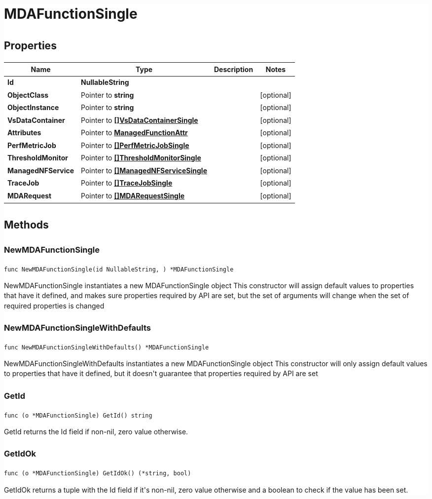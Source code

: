 # MDAFunctionSingle

## Properties

Name | Type | Description | Notes
------------ | ------------- | ------------- | -------------
**Id** | **NullableString** |  | 
**ObjectClass** | Pointer to **string** |  | [optional] 
**ObjectInstance** | Pointer to **string** |  | [optional] 
**VsDataContainer** | Pointer to [**[]VsDataContainerSingle**](VsDataContainerSingle.md) |  | [optional] 
**Attributes** | Pointer to [**ManagedFunctionAttr**](ManagedFunction-Attr.md) |  | [optional] 
**PerfMetricJob** | Pointer to [**[]PerfMetricJobSingle**](PerfMetricJobSingle.md) |  | [optional] 
**ThresholdMonitor** | Pointer to [**[]ThresholdMonitorSingle**](ThresholdMonitorSingle.md) |  | [optional] 
**ManagedNFService** | Pointer to [**[]ManagedNFServiceSingle**](ManagedNFServiceSingle.md) |  | [optional] 
**TraceJob** | Pointer to [**[]TraceJobSingle**](TraceJobSingle.md) |  | [optional] 
**MDARequest** | Pointer to [**[]MDARequestSingle**](MDARequestSingle.md) |  | [optional] 

## Methods

### NewMDAFunctionSingle

`func NewMDAFunctionSingle(id NullableString, ) *MDAFunctionSingle`

NewMDAFunctionSingle instantiates a new MDAFunctionSingle object
This constructor will assign default values to properties that have it defined,
and makes sure properties required by API are set, but the set of arguments
will change when the set of required properties is changed

### NewMDAFunctionSingleWithDefaults

`func NewMDAFunctionSingleWithDefaults() *MDAFunctionSingle`

NewMDAFunctionSingleWithDefaults instantiates a new MDAFunctionSingle object
This constructor will only assign default values to properties that have it defined,
but it doesn't guarantee that properties required by API are set

### GetId

`func (o *MDAFunctionSingle) GetId() string`

GetId returns the Id field if non-nil, zero value otherwise.

### GetIdOk

`func (o *MDAFunctionSingle) GetIdOk() (*string, bool)`

GetIdOk returns a tuple with the Id field if it's non-nil, zero value otherwise
and a boolean to check if the value has been set.
